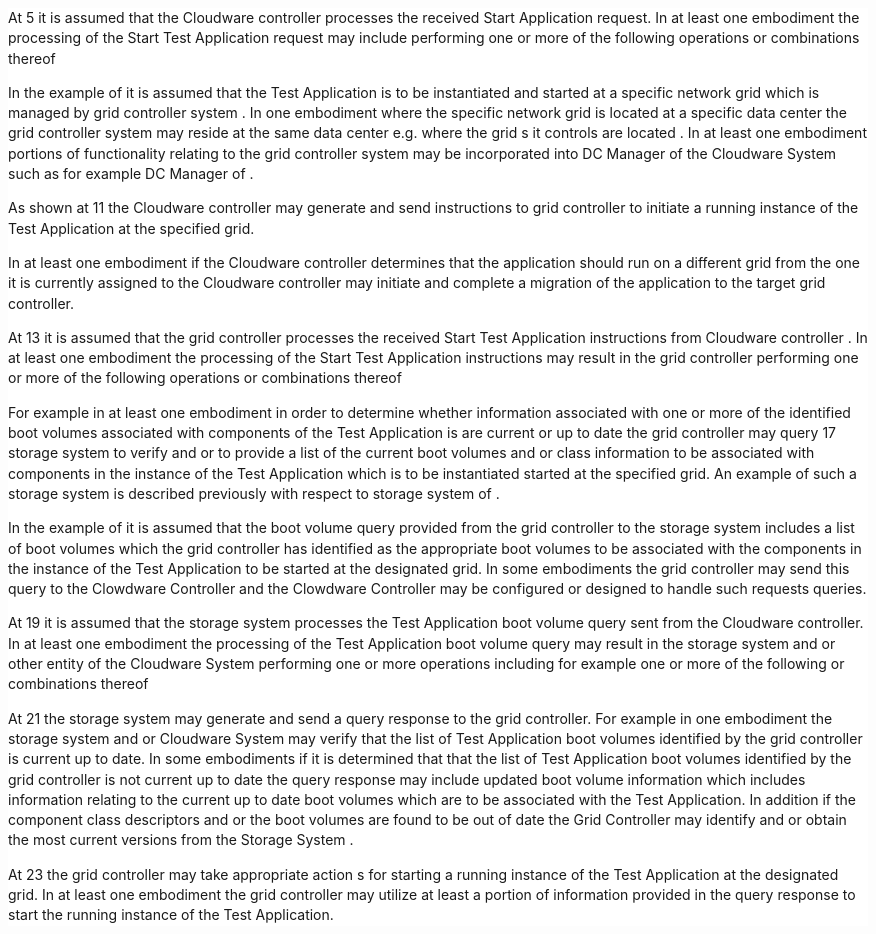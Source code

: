 At 5 it is assumed that the Cloudware controller processes the received Start Application request. In at least one embodiment the processing of the Start Test Application request may include performing one or more of the following operations or combinations thereof 

In the example of it is assumed that the Test Application is to be instantiated and started at a specific network grid which is managed by grid controller system . In one embodiment where the specific network grid is located at a specific data center the grid controller system may reside at the same data center e.g. where the grid s it controls are located . In at least one embodiment portions of functionality relating to the grid controller system may be incorporated into DC Manager of the Cloudware System such as for example DC Manager of .

As shown at 11 the Cloudware controller may generate and send instructions to grid controller to initiate a running instance of the Test Application at the specified grid.

In at least one embodiment if the Cloudware controller determines that the application should run on a different grid from the one it is currently assigned to the Cloudware controller may initiate and complete a migration of the application to the target grid controller.

At 13 it is assumed that the grid controller processes the received Start Test Application instructions from Cloudware controller . In at least one embodiment the processing of the Start Test Application instructions may result in the grid controller performing one or more of the following operations or combinations thereof 

For example in at least one embodiment in order to determine whether information associated with one or more of the identified boot volumes associated with components of the Test Application is are current or up to date the grid controller may query 17 storage system to verify and or to provide a list of the current boot volumes and or class information to be associated with components in the instance of the Test Application which is to be instantiated started at the specified grid. An example of such a storage system is described previously with respect to storage system of .

In the example of it is assumed that the boot volume query provided from the grid controller to the storage system includes a list of boot volumes which the grid controller has identified as the appropriate boot volumes to be associated with the components in the instance of the Test Application to be started at the designated grid. In some embodiments the grid controller may send this query to the Clowdware Controller and the Clowdware Controller may be configured or designed to handle such requests queries.

At 19 it is assumed that the storage system processes the Test Application boot volume query sent from the Cloudware controller. In at least one embodiment the processing of the Test Application boot volume query may result in the storage system and or other entity of the Cloudware System performing one or more operations including for example one or more of the following or combinations thereof 

At 21 the storage system may generate and send a query response to the grid controller. For example in one embodiment the storage system and or Cloudware System may verify that the list of Test Application boot volumes identified by the grid controller is current up to date. In some embodiments if it is determined that that the list of Test Application boot volumes identified by the grid controller is not current up to date the query response may include updated boot volume information which includes information relating to the current up to date boot volumes which are to be associated with the Test Application. In addition if the component class descriptors and or the boot volumes are found to be out of date the Grid Controller may identify and or obtain the most current versions from the Storage System .

At 23 the grid controller may take appropriate action s for starting a running instance of the Test Application at the designated grid. In at least one embodiment the grid controller may utilize at least a portion of information provided in the query response to start the running instance of the Test Application.
